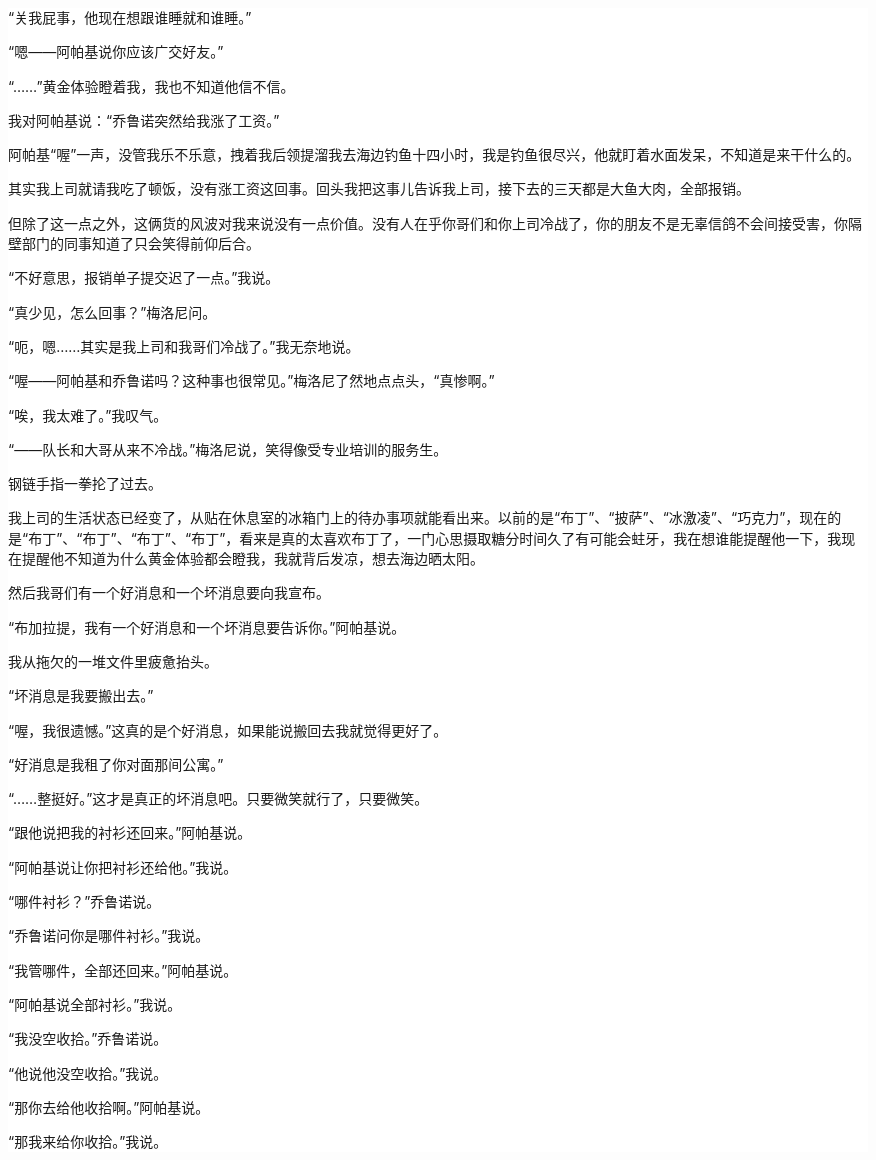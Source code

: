 “关我屁事，他现在想跟谁睡就和谁睡。”

“嗯——阿帕基说你应该广交好友。”

“……”黄金体验瞪着我，我也不知道他信不信。

我对阿帕基说：“乔鲁诺突然给我涨了工资。”

阿帕基“喔”一声，没管我乐不乐意，拽着我后领提溜我去海边钓鱼十四小时，我是钓鱼很尽兴，他就盯着水面发呆，不知道是来干什么的。

其实我上司就请我吃了顿饭，没有涨工资这回事。回头我把这事儿告诉我上司，接下去的三天都是大鱼大肉，全部报销。

但除了这一点之外，这俩货的风波对我来说没有一点价值。没有人在乎你哥们和你上司冷战了，你的朋友不是无辜信鸽不会间接受害，你隔壁部门的同事知道了只会笑得前仰后合。

“不好意思，报销单子提交迟了一点。”我说。

“真少见，怎么回事？”梅洛尼问。

“呃，嗯……其实是我上司和我哥们冷战了。”我无奈地说。

“喔——阿帕基和乔鲁诺吗？这种事也很常见。”梅洛尼了然地点点头，“真惨啊。”

“唉，我太难了。”我叹气。

“——队长和大哥从来不冷战。”梅洛尼说，笑得像受专业培训的服务生。

钢链手指一拳抡了过去。

我上司的生活状态已经变了，从贴在休息室的冰箱门上的待办事项就能看出来。以前的是“布丁”、“披萨”、“冰激凌”、“巧克力”，现在的是“布丁”、“布丁”、“布丁”、“布丁”，看来是真的太喜欢布丁了，一门心思摄取糖分时间久了有可能会蛀牙，我在想谁能提醒他一下，我现在提醒他不知道为什么黄金体验都会瞪我，我就背后发凉，想去海边晒太阳。

然后我哥们有一个好消息和一个坏消息要向我宣布。

“布加拉提，我有一个好消息和一个坏消息要告诉你。”阿帕基说。

我从拖欠的一堆文件里疲惫抬头。

“坏消息是我要搬出去。”

“喔，我很遗憾。”这真的是个好消息，如果能说搬回去我就觉得更好了。

“好消息是我租了你对面那间公寓。”

“……整挺好。”这才是真正的坏消息吧。只要微笑就行了，只要微笑。

“跟他说把我的衬衫还回来。”阿帕基说。

“阿帕基说让你把衬衫还给他。”我说。

“哪件衬衫？”乔鲁诺说。

“乔鲁诺问你是哪件衬衫。”我说。

“我管哪件，全部还回来。”阿帕基说。

“阿帕基说全部衬衫。”我说。

“我没空收拾。”乔鲁诺说。

“他说他没空收拾。”我说。

“那你去给他收拾啊。”阿帕基说。

“那我来给你收拾。”我说。
